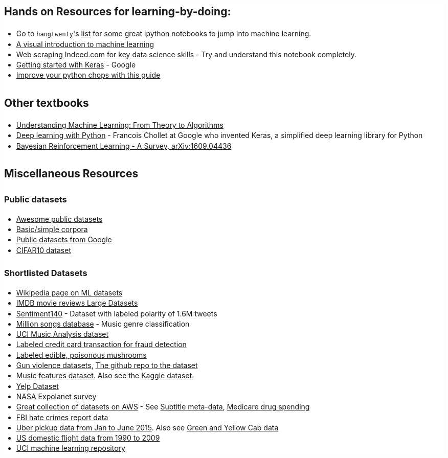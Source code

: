 ## Hands on Resources for learning-by-doing:

* Go to `hangtwenty`'s [list](https://github.com/hangtwenty/dive-into-machine-learning) for some great ipython notebooks to jump into machine learning.
* [A visual introduction to machine learning](http://www.r2d3.us/visual-intro-to-machine-learning-part-1/)
* [Web scraping Indeed.com for key data science skills](http://nbviewer.jupyter.org/github/jmsteinw/Notebooks/blob/master/IndeedJobs.ipynb) - Try and understand this notebook completely.
* [Getting started with Keras](https://towardsdatascience.com/getting-started-with-keras-e9fc04f7ea6a) - Google
* [Improve your python chops with this guide](https://github.com/hangtwenty/python-is-for-lovers)

## Other textbooks
* [Understanding Machine Learning: From Theory to Algorithms](http://www.cs.huji.ac.il/~shais/UnderstandingMachineLearning/)
* [Deep learning with Python](https://www.manning.com/books/deep-learning-with-python?a_aid=keras&a_bid=76564dff) - Francois Chollet at Google who invented Keras, a simplified deep learning library for Python
* [Bayesian Reinforcement Learning - A Survey, 	arXiv:1609.04436](https://arxiv.org/pdf/1609.04436.pdf)


## Miscellaneous Resources

### Public datasets
* [Awesome public datasets](https://github.com/awesomedata/awesome-public-datasets)
* [Basic/simple corpora](https://github.com/dariusk/corpora)
* [Public datasets from Google](https://opensource.google.com/projects/search?q=tag%3Adatasets)
* [CIFAR10 dataset](https://www.cs.toronto.edu/~kriz/cifar.html)

### Shortlisted Datasets

* [Wikipedia page on ML datasets](https://en.wikipedia.org/wiki/List_of_datasets_for_machine_learning_research)
* [IMDB movie reviews Large Datasets](http://ai.stanford.edu/~amaas/data/sentiment/)
* [Sentiment140](http://help.sentiment140.com/for-students/) - Dataset with labeled polarity of 1.6M tweets
* [Million songs database](https://www.kaggle.com/c/mlp2016-7-msd-genre/data) - Music genre classification
* [UCI Music Analysis dataset](http://archive.ics.uci.edu/ml/datasets/FMA%3A+A+Dataset+For+Music+Analysis)
* [Labeled credit card transaction for fraud detection](https://www.kaggle.com/mlg-ulb/creditcardfraud)
* [Labeled edible, poisonous mushrooms](https://www.kaggle.com/uciml/mushroom-classification)
* [Gun violence datasets](https://www.kaggle.com/jameslko/gun-violence-data), [The github repo to the dataset](https://github.com/jamesqo/gun-violence-data)
* [Music features dataset](https://www.kaggle.com/insiyeah/musicfeatures). Also see the [Kaggle dataset](https://www.kaggle.com/c/mlp2016-7-msd-genre/data).
* [Yelp Dataset](https://www.yelp.com/dataset)
* [NASA Expolanet survey](https://exoplanetarchive.ipac.caltech.edu/docs/data.html)
* [Great collection of datasets on AWS](https://registry.opendata.aws/) - See [Subtitle meta-data](https://registry.opendata.aws/imdb/), [Medicare drug spending](https://registry.opendata.aws/medicare-drug-spending/)
* [FBI hate crimes report data](https://github.com/emorisse/FBI-Hate-Crime-Statistics/tree/master/2013)
* [Uber pickup data from Jan to June 2015](https://github.com/fivethirtyeight/uber-tlc-foil-response). Also see [Green and Yellow Cab data](http://www.nyc.gov/html/tlc/html/about/trip_record_data.shtml)
* [US domestic flight data from 1990 to 2009](http://academictorrents.com/details/a2ccf94bbb4af222bf8e69dad60a68a29f310d9a)
* [UCI machine learning repository](http://archive.ics.uci.edu/ml/index.php)
